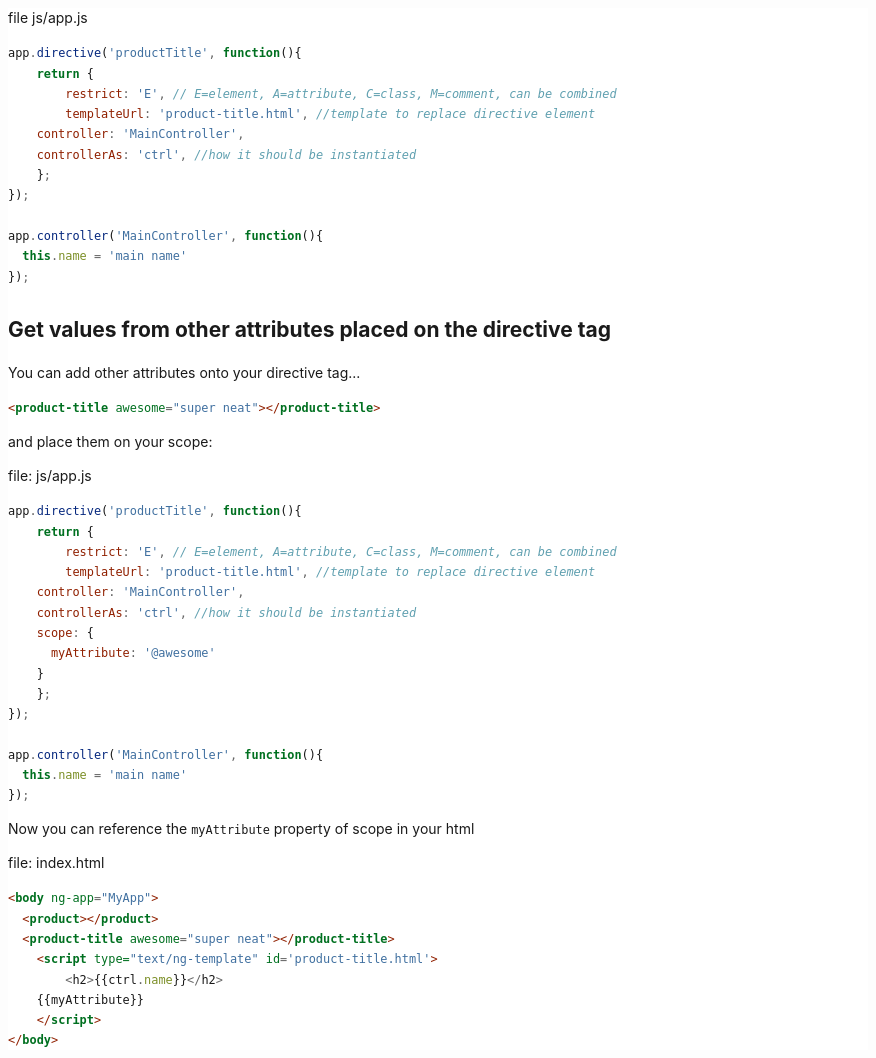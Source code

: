 file js/app.js
```javascript
app.directive('productTitle', function(){
	return {
		restrict: 'E', // E=element, A=attribute, C=class, M=comment, can be combined
		templateUrl: 'product-title.html', //template to replace directive element
    controller: 'MainController',
    controllerAs: 'ctrl', //how it should be instantiated
	};
});

app.controller('MainController', function(){
  this.name = 'main name'
});
```


## Get values from other attributes placed on the directive tag

You can add other attributes onto your directive tag...

```html
<product-title awesome="super neat"></product-title>
```

and place them on your scope:

file: js/app.js
```javascript
app.directive('productTitle', function(){
	return {
		restrict: 'E', // E=element, A=attribute, C=class, M=comment, can be combined
		templateUrl: 'product-title.html', //template to replace directive element
    controller: 'MainController',
    controllerAs: 'ctrl', //how it should be instantiated
    scope: {
      myAttribute: '@awesome'
    }
	};
});

app.controller('MainController', function(){
  this.name = 'main name'
});
```

Now you can reference the `myAttribute` property of scope in your html

file: index.html
```html
<body ng-app="MyApp">
  <product></product>
  <product-title awesome="super neat"></product-title>
	<script type="text/ng-template" id='product-title.html'>
		<h2>{{ctrl.name}}</h2>
    {{myAttribute}}
	</script>
</body>
```
